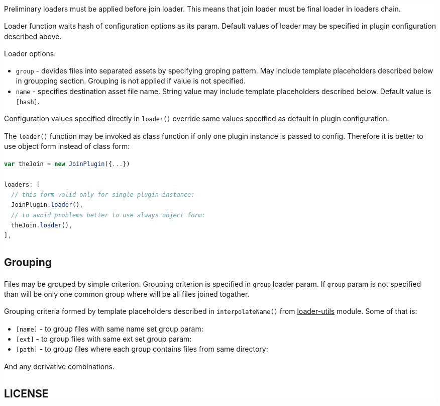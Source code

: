 Preliminary loaders must be applied before join loader. This means that
join loader must be final loader in loaders chain.

Loader function waits hash of configuration options as its param.
Default values of loader may be specified in plugin configuration
described above.

Loader options:

* `group` - devides files into separated assets by specifying
  groping pattern. May include template placeholders described
  below in groupping section. Grouping is not applied if
  value is not specified.
* `name` - specifies destination asset file name. String value
  may include template placeholders described below. Default
  value is `[hash]`.

Configuration values specified directly in `loader()` override
same values specified as default in plugin configuration.


The `loader()` function may be invoked as class function if only one plugin
instance is passed to config. Therefore it is better to use object form
instead of class form:

``` javascript
var theJoin = new JoinPlugin({...})

loaders: [
  // this form valid only for single plugin instance:
  JoinPlugin.loader(),
  // to avoid problems better to use always object form:
  theJoin.loader(),
],
```


## Grouping

Files may be grouped by simple criterion. Grouping criterion is
specified in `group` loader param. If `group` param is not
specified than will be only one common group where will be 
all files joined togather.

Grouping criteria formed by template placeholders described
in `interpolateName()` from [loader-utils](https://github.com/webpack/loader-utils#interpolatename) module.
Some of that is:

* `[name]` - to group files with same name set group param:
* `[ext]` - to group files with same ext set group param:
* `[path]` - to group files where each group contains files from same directory:

And any derivative combinations.
    

## LICENSE


[npm-image]: https://img.shields.io/npm/v/join-webpack-plugin.svg
[npm-url]: https://npmjs.com/package/join-webpack-plugin
[travis-image]: https://travis-ci.org/oklas/join-webpack-plugin.svg
[travis-url]: https://travis-ci.org/oklas/join-webpack-plugin
[cover-image]: https://img.shields.io/codecov/c/github/oklas/join-webpack-plugin.svg
[cover-url]: https://codecov.io/gh/oklas/join-webpack-plugin